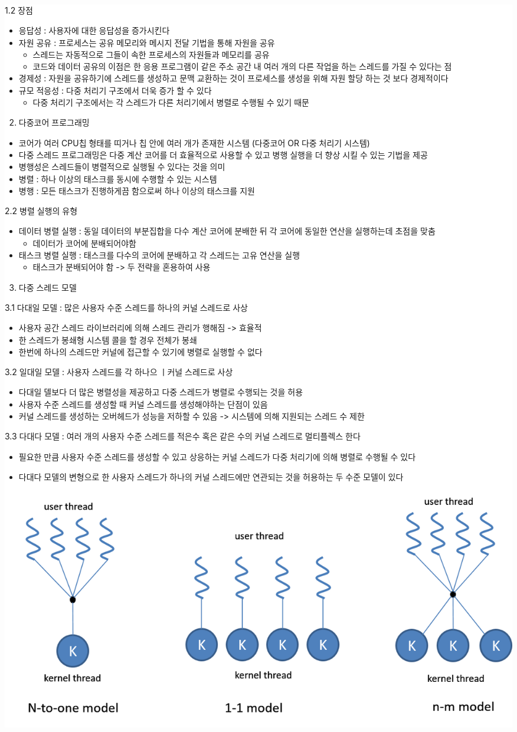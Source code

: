 1.2 장점 
- 응답성 : 사용자에 대한 응답성을 증가시킨다
- 자원 공유 : 프로세스는 공유 메모리와 메시지 전달 기법을 통해 자원을 공유
  - 스레드는 자동적으로 그들이 속한 프로세스의 자원들과 메모리를 공유
  - 코드와 데이터 공유의 이점은 한 응용 프로그램이 같은 주소 공간 내 여러 개의 다른 작업을 하는 스레드를 가질 수 있다는 점
- 경제성 : 자원을 공유하기에 스레드를 생성하고 문맥 교환하는 것이 프로세스를 생성을 위해 자원 할당 하는 것 보다 경제적이다
- 규모 적응성 : 다중 처리기 구조에서 더욱 증가 할 수 있다
  - 다중 처리기 구조에서는 각 스레드가 다른 처리기에서 병렬로 수행될 수 있기 때문

2. 다중코어 프로그래밍
- 코어가 여러 CPU칩 형태를 띠거나 칩 안에 여러 개가 존재한 시스템 (다중코어 OR 다중 처리기 시스템)
- 다중 스레드 프로그래밍은 다중 계산 코어를 더 효율적으로 사용할 수 있고 병행 실행을 더 향상 시킬 수 있는 기법을 제공
- 병행성은 스레드들이 병렬적으로 실행될 수 있다는 것을 의미
- 병렬 : 하나 이상의 태스크를 동시에 수행할 수 있는 시스템
- 병행 : 모든 태스크가 진행하게끔 함으로써 하나 이상의 태스크를 지원 

2.2 병렬 실행의 유형 
- 데이터 병렬 실행 : 동일 데이터의 부분집합을 다수 계산 코어에 분배한 뒤 각 코어에 동일한 연산을 실행하는데 초점을 맞춤
  - 데이터가 코어에 분배되어야함
- 태스크 병렬 실행 : 태스크를 다수의 코어에 분배하고 각 스레드는 고유 연산을 실행
  - 태스크가 분배되어야 함
-> 두 전략을 혼용하여 사용

3. 다중 스레드 모델

3.1 다대일 모델 : 많은 사용자  수준 스레드를 하나의 커널 스레드로 사상
- 사용자 공간 스레드 라이브러리에 의해 스레드 관리가 행해짐 -> 효율적
- 한 스레드가 봉쇄형 시스템 콜을 할 경우 전체가 봉쇄
- 한번에 하나의 스레드만 커널에 접근할 수 있기에 병렬로 실행할 수 없다

3.2 일대일 모델 : 사용자 스레드를 각 하나으 ㅣ커널 스레드로 사상
- 다대일 델보다 더 많은 병렬성을 제공하고 다중 스레드가 병렬로 수행되는 것을 허용
- 사용자 수준 스레드를 생성할 때 커널 스레드를 생성해야하는 단점이 있음
- 커널 스레드를 생성하는 오버헤드가 성능을 저하할 수 있음 -> 시스템에 의해 지원되는 스레드 수 제한

3.3 다대다 모델 : 여러 개의 사용자 수준 스레드를 적은수 혹은 같은 수의 커널 스레드로 멀티플렉스 한다
- 필요한 만큼 사용자 수준 스레드를 생성할 수 있고 상응하는 커널 스레드가 다중 처리기에 의해 병렬로 수행될 수 있다
- 다대다 모델의 변형으로 한 사용자 스레드가 하나의 커널 스레드에만 연관되는 것을 허용하는 두 수준 모델이 있다

  ![ex_screenshot](/res/os20.png)
  